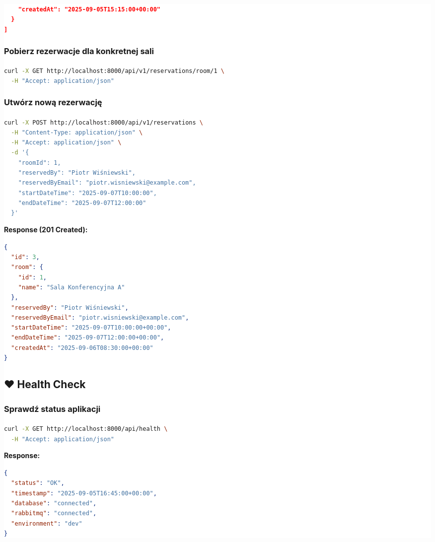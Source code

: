 ```json
    "createdAt": "2025-09-05T15:15:00+00:00"
  }
]
```

### Pobierz rezerwacje dla konkretnej sali
```bash
curl -X GET http://localhost:8000/api/v1/reservations/room/1 \
  -H "Accept: application/json"
```

### Utwórz nową rezerwację
```bash
curl -X POST http://localhost:8000/api/v1/reservations \
  -H "Content-Type: application/json" \
  -H "Accept: application/json" \
  -d '{
    "roomId": 1,
    "reservedBy": "Piotr Wiśniewski",
    "reservedByEmail": "piotr.wisniewski@example.com",
    "startDateTime": "2025-09-07T10:00:00",
    "endDateTime": "2025-09-07T12:00:00"
  }'
```

**Response (201 Created):**
```json
{
  "id": 3,
  "room": {
    "id": 1,
    "name": "Sala Konferencyjna A"
  },
  "reservedBy": "Piotr Wiśniewski",
  "reservedByEmail": "piotr.wisniewski@example.com",
  "startDateTime": "2025-09-07T10:00:00+00:00",
  "endDateTime": "2025-09-07T12:00:00+00:00",
  "createdAt": "2025-09-06T08:30:00+00:00"
}
```

## ❤️ Health Check

### Sprawdź status aplikacji
```bash
curl -X GET http://localhost:8000/api/health \
  -H "Accept: application/json"
```

**Response:**
```json
{
  "status": "OK",
  "timestamp": "2025-09-05T16:45:00+00:00",
  "database": "connected",
  "rabbitmq": "connected",
  "environment": "dev"
}
```
